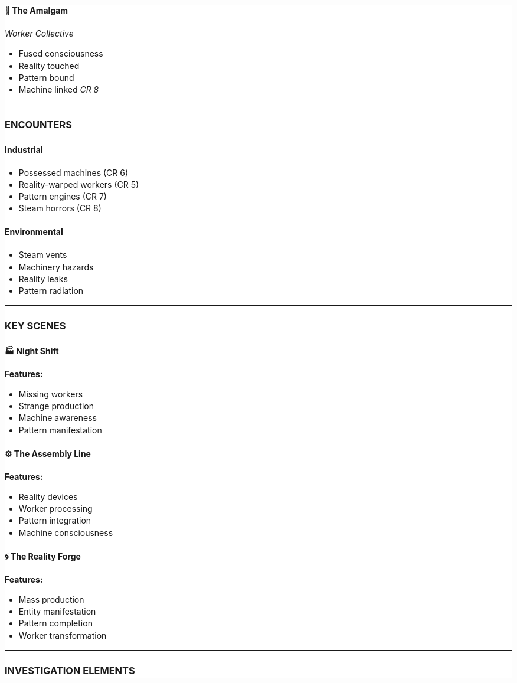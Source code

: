 #### 👥 The Amalgam
*Worker Collective*
- Fused consciousness
- Reality touched
- Pattern bound
- Machine linked
*CR 8*

---

### ENCOUNTERS

#### Industrial
- Possessed machines (CR 6)
- Reality-warped workers (CR 5)
- Pattern engines (CR 7)
- Steam horrors (CR 8)

#### Environmental
- Steam vents
- Machinery hazards
- Reality leaks
- Pattern radiation

---

### KEY SCENES

#### 🏭 Night Shift
**Features:**
- Missing workers
- Strange production
- Machine awareness
- Pattern manifestation

#### ⚙️ The Assembly Line
**Features:**
- Reality devices
- Worker processing
- Pattern integration
- Machine consciousness

#### 🌀 The Reality Forge
**Features:**
- Mass production
- Entity manifestation
- Pattern completion
- Worker transformation

---

### INVESTIGATION ELEMENTS
